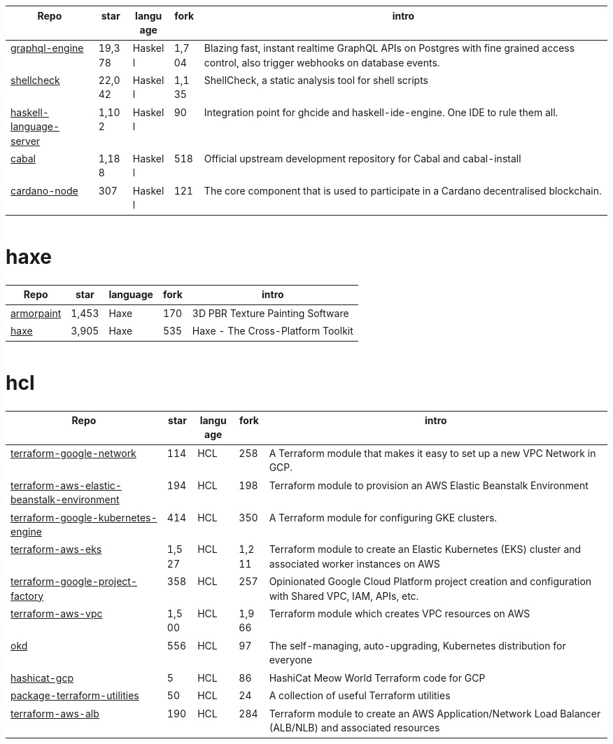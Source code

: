 Repo|star|language|fork|intro
-|-|-|-|-
[graphql-engine](https://github.com/hasura/graphql-engine)|19,378|Haskell|1,704|Blazing fast, instant realtime GraphQL APIs on Postgres with fine grained access control, also trigger webhooks on database events.
[shellcheck](https://github.com/koalaman/shellcheck)|22,042|Haskell|1,135|ShellCheck, a static analysis tool for shell scripts
[haskell-language-server](https://github.com/haskell/haskell-language-server)|1,102|Haskell|90|Integration point for ghcide and haskell-ide-engine. One IDE to rule them all.
[cabal](https://github.com/haskell/cabal)|1,188|Haskell|518|Official upstream development repository for Cabal and cabal-install
[cardano-node](https://github.com/input-output-hk/cardano-node)|307|Haskell|121|The core component that is used to participate in a Cardano decentralised blockchain.


# haxe

Repo|star|language|fork|intro
-|-|-|-|-
[armorpaint](https://github.com/armory3d/armorpaint)|1,453|Haxe|170|3D PBR Texture Painting Software
[haxe](https://github.com/HaxeFoundation/haxe)|3,905|Haxe|535|Haxe - The Cross-Platform Toolkit


# hcl

Repo|star|language|fork|intro
-|-|-|-|-
[terraform-google-network](https://github.com/terraform-google-modules/terraform-google-network)|114|HCL|258|A Terraform module that makes it easy to set up a new VPC Network in GCP.
[terraform-aws-elastic-beanstalk-environment](https://github.com/cloudposse/terraform-aws-elastic-beanstalk-environment)|194|HCL|198|Terraform module to provision an AWS Elastic Beanstalk Environment
[terraform-google-kubernetes-engine](https://github.com/terraform-google-modules/terraform-google-kubernetes-engine)|414|HCL|350|A Terraform module for configuring GKE clusters.
[terraform-aws-eks](https://github.com/terraform-aws-modules/terraform-aws-eks)|1,527|HCL|1,211|Terraform module to create an Elastic Kubernetes (EKS) cluster and associated worker instances on AWS
[terraform-google-project-factory](https://github.com/terraform-google-modules/terraform-google-project-factory)|358|HCL|257|Opinionated Google Cloud Platform project creation and configuration with Shared VPC, IAM, APIs, etc.
[terraform-aws-vpc](https://github.com/terraform-aws-modules/terraform-aws-vpc)|1,500|HCL|1,966|Terraform module which creates VPC resources on AWS
[okd](https://github.com/openshift/okd)|556|HCL|97|The self-managing, auto-upgrading, Kubernetes distribution for everyone
[hashicat-gcp](https://github.com/hashicorp/hashicat-gcp)|5|HCL|86|HashiCat Meow World Terraform code for GCP
[package-terraform-utilities](https://github.com/gruntwork-io/package-terraform-utilities)|50|HCL|24|A collection of useful Terraform utilities
[terraform-aws-alb](https://github.com/terraform-aws-modules/terraform-aws-alb)|190|HCL|284|Terraform module to create an AWS Application/Network Load Balancer (ALB/NLB) and associated resources

